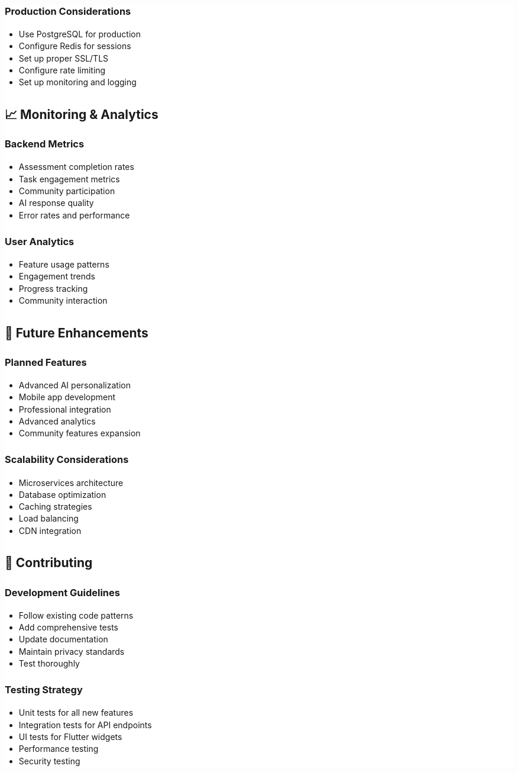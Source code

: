 ### Production Considerations
- Use PostgreSQL for production
- Configure Redis for sessions
- Set up proper SSL/TLS
- Configure rate limiting
- Set up monitoring and logging

## 📈 Monitoring & Analytics

### Backend Metrics
- Assessment completion rates
- Task engagement metrics
- Community participation
- AI response quality
- Error rates and performance

### User Analytics
- Feature usage patterns
- Engagement trends
- Progress tracking
- Community interaction

## 🔮 Future Enhancements

### Planned Features
- Advanced AI personalization
- Mobile app development
- Professional integration
- Advanced analytics
- Community features expansion

### Scalability Considerations
- Microservices architecture
- Database optimization
- Caching strategies
- Load balancing
- CDN integration

## 🤝 Contributing

### Development Guidelines
- Follow existing code patterns
- Add comprehensive tests
- Update documentation
- Maintain privacy standards
- Test thoroughly

### Testing Strategy
- Unit tests for all new features
- Integration tests for API endpoints
- UI tests for Flutter widgets
- Performance testing
- Security testing
